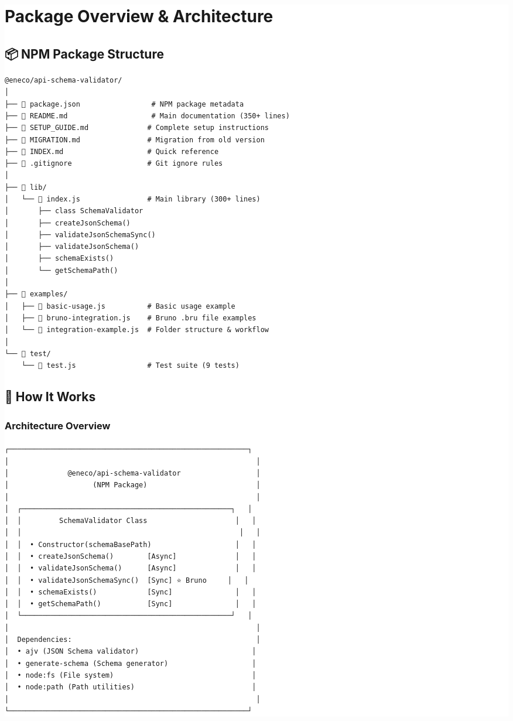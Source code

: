 # Package Overview & Architecture

## 📦 NPM Package Structure

```
@eneco/api-schema-validator/
│
├── 📄 package.json                 # NPM package metadata
├── 📄 README.md                    # Main documentation (350+ lines)
├── 📄 SETUP_GUIDE.md              # Complete setup instructions
├── 📄 MIGRATION.md                # Migration from old version
├── 📄 INDEX.md                    # Quick reference
├── 📄 .gitignore                  # Git ignore rules
│
├── 📁 lib/
│   └── 📄 index.js                # Main library (300+ lines)
│       ├── class SchemaValidator
│       ├── createJsonSchema()
│       ├── validateJsonSchemaSync()
│       ├── validateJsonSchema()
│       ├── schemaExists()
│       └── getSchemaPath()
│
├── 📁 examples/
│   ├── 📄 basic-usage.js          # Basic usage example
│   ├── 📄 bruno-integration.js    # Bruno .bru file examples
│   └── 📄 integration-example.js  # Folder structure & workflow
│
└── 📁 test/
    └── 📄 test.js                 # Test suite (9 tests)
```

## 🔄 How It Works

### Architecture Overview

```
┌─────────────────────────────────────────────────────────┐
│                                                           │
│              @eneco/api-schema-validator                  │
│                    (NPM Package)                          │
│                                                           │
│  ┌──────────────────────────────────────────────────┐   │
│  │         SchemaValidator Class                     │   │
│  │                                                    │   │
│  │  • Constructor(schemaBasePath)                    │   │
│  │  • createJsonSchema()        [Async]              │   │
│  │  • validateJsonSchema()      [Async]              │   │
│  │  • validateJsonSchemaSync()  [Sync] ⭐ Bruno     │   │
│  │  • schemaExists()            [Sync]               │   │
│  │  • getSchemaPath()           [Sync]               │   │
│  └──────────────────────────────────────────────────┘   │
│                                                           │
│  Dependencies:                                            │
│  • ajv (JSON Schema validator)                           │
│  • generate-schema (Schema generator)                    │
│  • node:fs (File system)                                 │
│  • node:path (Path utilities)                            │
│                                                           │
└─────────────────────────────────────────────────────────┘
```

